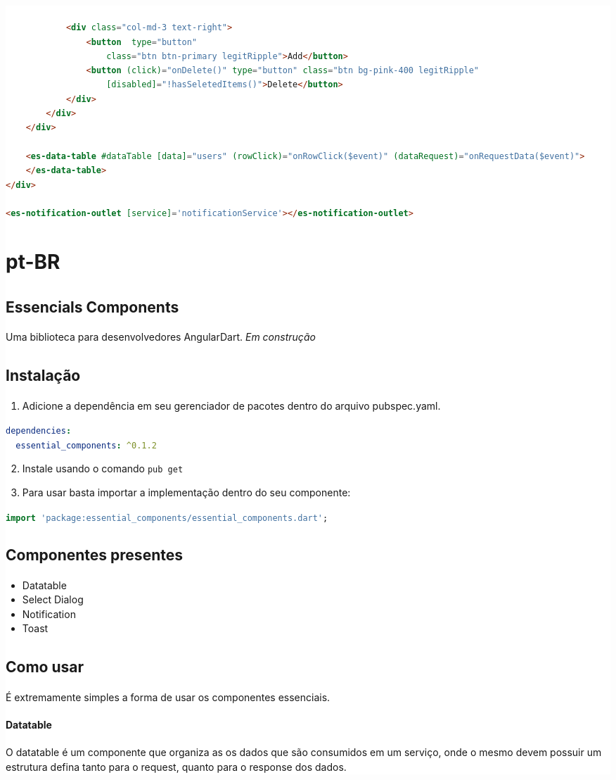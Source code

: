 ```html
           
            <div class="col-md-3 text-right">
                <button  type="button"
                    class="btn btn-primary legitRipple">Add</button>
                <button (click)="onDelete()" type="button" class="btn bg-pink-400 legitRipple"
                    [disabled]="!hasSeletedItems()">Delete</button>
            </div>
        </div>
    </div>

    <es-data-table #dataTable [data]="users" (rowClick)="onRowClick($event)" (dataRequest)="onRequestData($event)">
    </es-data-table>
</div>

<es-notification-outlet [service]='notificationService'></es-notification-outlet>
```

# pt-BR

## Essencials Components
Uma biblioteca para desenvolvedores AngularDart.
<i>Em construção</i>

## Instalação
1. Adicione a dependência em seu gerenciador de pacotes dentro do arquivo pubspec.yaml.
```yaml
dependencies:
  essential_components: ^0.1.2
```
2. Instale usando o comando `pub get`

3. Para usar basta importar a implementação dentro do seu componente:

```dart
import 'package:essential_components/essential_components.dart';
```

## Componentes presentes
- Datatable
- Select Dialog
- Notification
- Toast

## Como usar
É extremamente simples a forma de usar os componentes essenciais.

#### Datatable
O datatable é um componente que organiza as os dados que são consumidos em um serviço, onde o mesmo devem possuir um estrutura defina tanto para o request, quanto para o response dos dados.
